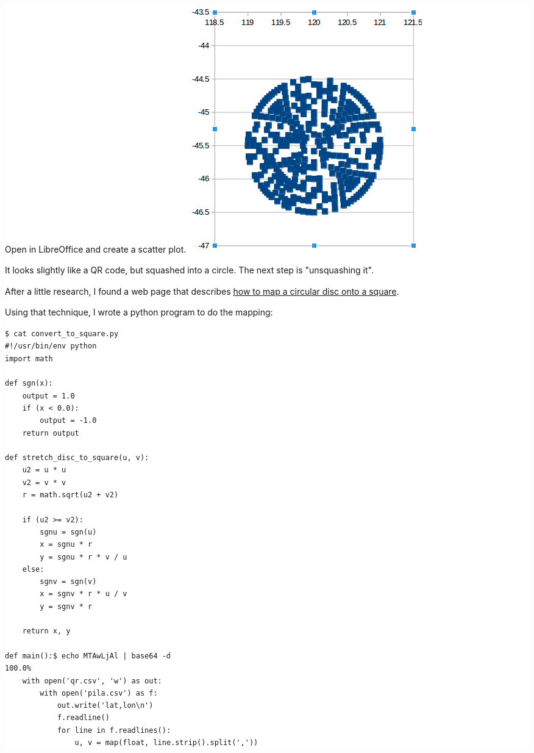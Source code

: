 Open in LibreOffice and create a scatter plot.
![scatterplot](images/challenge13_scatterplot.png)

It looks slightly like a QR code, but squashed into a circle.  The next step is "unsquashing it".

After a little research, I found a web page that describes [how to map a circular disc onto a square](http://squircular.blogspot.com/2015/09/elliptical-arc-mapping.html).

Using that technique, I wrote a python program to do the mapping:
```
$ cat convert_to_square.py
#!/usr/bin/env python
import math

def sgn(x):
    output = 1.0
    if (x < 0.0):
        output = -1.0
    return output

def stretch_disc_to_square(u, v):
    u2 = u * u
    v2 = v * v
    r = math.sqrt(u2 + v2)

    if (u2 >= v2):
        sgnu = sgn(u)
        x = sgnu * r
        y = sgnu * r * v / u
    else:
        sgnv = sgn(v)
        x = sgnv * r * u / v
        y = sgnv * r

    return x, y

def main():$ echo MTAwLjAl | base64 -d
100.0%
    with open('qr.csv', 'w') as out:
        with open('pila.csv') as f:
            out.write('lat,lon\n')
            f.readline()
            for line in f.readlines():
                u, v = map(float, line.strip().split(','))
```